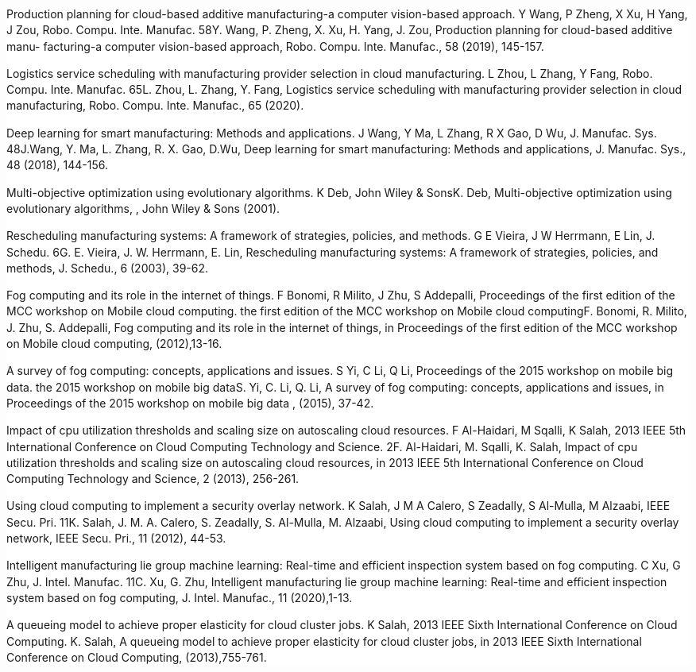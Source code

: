 Production planning for cloud-based additive manufacturing-a computer vision-based approach. Y Wang, P Zheng, X Xu, H Yang, J Zou, Robo. Compu. Inte. Manufac. 58Y. Wang, P. Zheng, X. Xu, H. Yang, J. Zou, Production planning for cloud-based additive manu- facturing-a computer vision-based approach, Robo. Compu. Inte. Manufac., 58 (2019), 145-157.

Logistics service scheduling with manufacturing provider selection in cloud manufacturing. L Zhou, L Zhang, Y Fang, Robo. Compu. Inte. Manufac. 65L. Zhou, L. Zhang, Y. Fang, Logistics service scheduling with manufacturing provider selection in cloud manufacturing, Robo. Compu. Inte. Manufac., 65 (2020).

Deep learning for smart manufacturing: Methods and applications. J Wang, Y Ma, L Zhang, R X Gao, D Wu, J. Manufac. Sys. 48J.Wang, Y. Ma, L. Zhang, R. X. Gao, D.Wu, Deep learning for smart manufacturing: Methods and applications, J. Manufac. Sys., 48 (2018), 144-156.

Multi-objective optimization using evolutionary algorithms. K Deb, John Wiley & SonsK. Deb, Multi-objective optimization using evolutionary algorithms, , John Wiley & Sons (2001).

Rescheduling manufacturing systems: A framework of strategies, policies, and methods. G E Vieira, J W Herrmann, E Lin, J. Schedu. 6G. E. Vieira, J. W. Herrmann, E. Lin, Rescheduling manufacturing systems: A framework of strategies, policies, and methods, J. Schedu., 6 (2003), 39-62.

Fog computing and its role in the internet of things. F Bonomi, R Milito, J Zhu, S Addepalli, Proceedings of the first edition of the MCC workshop on Mobile cloud computing. the first edition of the MCC workshop on Mobile cloud computingF. Bonomi, R. Milito, J. Zhu, S. Addepalli, Fog computing and its role in the internet of things, in Proceedings of the first edition of the MCC workshop on Mobile cloud computing, (2012),13-16.

A survey of fog computing: concepts, applications and issues. S Yi, C Li, Q Li, Proceedings of the 2015 workshop on mobile big data. the 2015 workshop on mobile big dataS. Yi, C. Li, Q. Li, A survey of fog computing: concepts, applications and issues, in Proceedings of the 2015 workshop on mobile big data , (2015), 37-42.

Impact of cpu utilization thresholds and scaling size on autoscaling cloud resources. F Al-Haidari, M Sqalli, K Salah, 2013 IEEE 5th International Conference on Cloud Computing Technology and Science. 2F. Al-Haidari, M. Sqalli, K. Salah, Impact of cpu utilization thresholds and scaling size on autoscaling cloud resources, in 2013 IEEE 5th International Conference on Cloud Computing Technology and Science, 2 (2013), 256-261.

Using cloud computing to implement a security overlay network. K Salah, J M A Calero, S Zeadally, S Al-Mulla, M Alzaabi, IEEE Secu. Pri. 11K. Salah, J. M. A. Calero, S. Zeadally, S. Al-Mulla, M. Alzaabi, Using cloud computing to implement a security overlay network, IEEE Secu. Pri., 11 (2012), 44-53.

Intelligent manufacturing lie group machine learning: Real-time and efficient inspection system based on fog computing. C Xu, G Zhu, J. Intel. Manufac. 11C. Xu, G. Zhu, Intelligent manufacturing lie group machine learning: Real-time and efficient inspection system based on fog computing, J. Intel. Manufac., 11 (2020),1-13.

A queueing model to achieve proper elasticity for cloud cluster jobs. K Salah, 2013 IEEE Sixth International Conference on Cloud Computing. K. Salah, A queueing model to achieve proper elasticity for cloud cluster jobs, in 2013 IEEE Sixth International Conference on Cloud Computing, (2013),755-761.